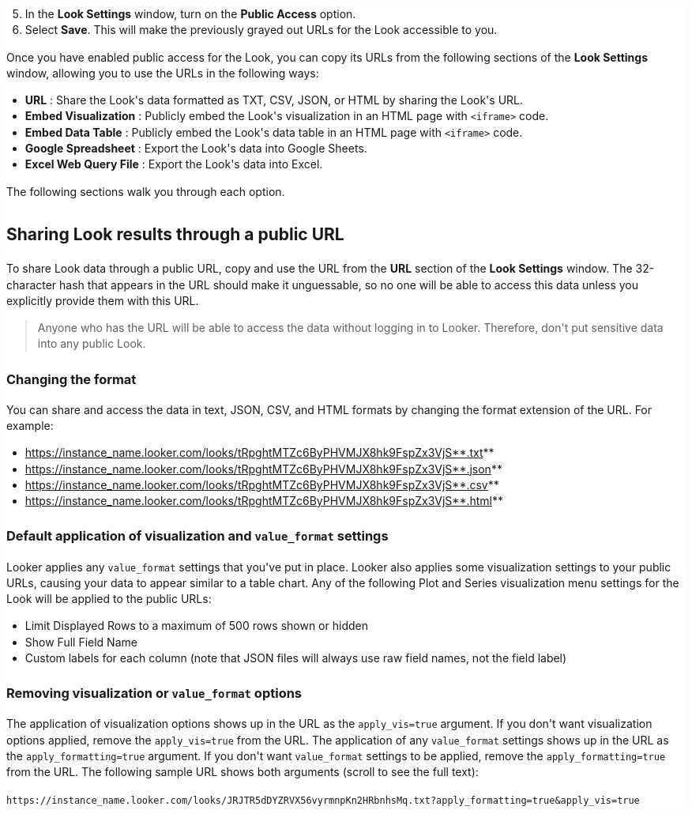   5. In the **Look Settings** window, turn on the **Public Access** option.
  6. Select **Save**. This will make the previously grayed out URLs for the Look accessible to you.


Once you have enabled public access for the Look, you can copy its URLs from the following sections of the **Look Settings** window, allowing you to use the URLs in the following ways:
  * **URL** : Share the Look's data formatted as TXT, CSV, JSON, or HTML by sharing the Look's URL.
  * **Embed Visualization** : Publicly embed the Look's visualization in an HTML page with `<iframe>` code.
  * **Embed Data Table** : Publicly embed the Look's data table in an HTML page with `<iframe>` code.
  * **Google Spreadsheet** : Export the Look's data into Google Sheets.
  * **Excel Web Query File** : Export the Look's data into Excel.


The following sections walk you through each option.
## Sharing Look results through a public URL
To share Look data through a public URL, copy and use the URL from the **URL** section of the **Look Settings** window. The 32-character hash that appears in the URL should make it unguessable, so no one will be able to access this data unless you explicitly provide them with this URL.
> Anyone who has the URL will be able to access the data without logging in to Looker. Therefore, don't put sensitive data into any public Look.
### Changing the format
You can share and access the data in text, JSON, CSV, and HTML formats by changing the format extension of the URL. For example:
  * https://instance_name.looker.com/looks/tRpghtMTZc6ByPHVMJX8hk9FspZx3VjS**.txt**
  * https://instance_name.looker.com/looks/tRpghtMTZc6ByPHVMJX8hk9FspZx3VjS**.json**
  * https://instance_name.looker.com/looks/tRpghtMTZc6ByPHVMJX8hk9FspZx3VjS**.csv**
  * https://instance_name.looker.com/looks/tRpghtMTZc6ByPHVMJX8hk9FspZx3VjS**.html**


### Default application of visualization and `value_format` settings
Looker applies any `value_format` settings that you've put in place. Looker also applies some visualization settings to your public URLs, causing your data to appear similar to a table chart. Any of the following Plot and Series visualization menu settings for the Look will be applied to the public URLs:
  * Limit Displayed Rows to a maximum of 500 rows shown or hidden
  * Show Full Field Name
  * Custom labels for each column (note that JSON files will always use raw field names, not the field label)


### Removing visualization or `value_format` options
The application of visualization options shows up in the URL as the `apply_vis=true` argument. If you don't want visualization options applied, remove the `apply_vis=true` from the URL.
The application of any `value_format` settings shows up in the URL as the `apply_formatting=true` argument. If you don't want `value_format` settings to be applied, remove the `apply_formatting=true` from the URL.
The following sample URL shows both arguments (scroll to see the full text):
```
https://instance_name.looker.com/looks/JRJTR5dDYZRVX56vyrmnpKn2HRbnhsMq.txt?apply_formatting=true&apply_vis=true

```
